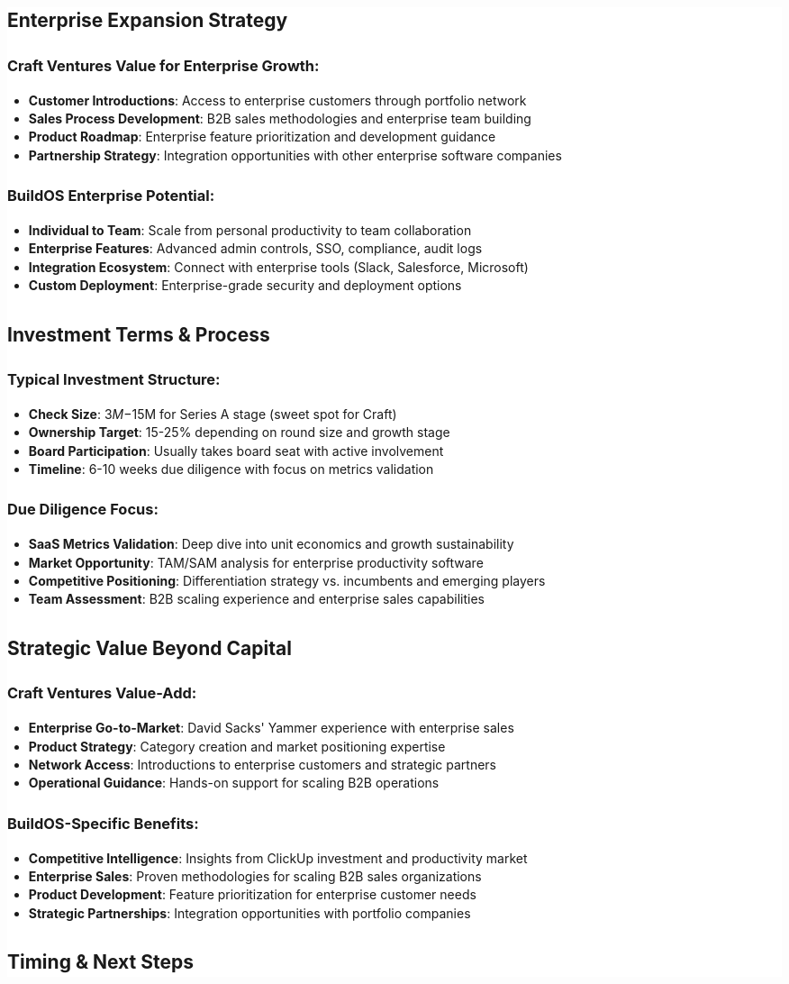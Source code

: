 ## Enterprise Expansion Strategy

### Craft Ventures Value for Enterprise Growth:

- **Customer Introductions**: Access to enterprise customers through portfolio network
- **Sales Process Development**: B2B sales methodologies and enterprise team building
- **Product Roadmap**: Enterprise feature prioritization and development guidance
- **Partnership Strategy**: Integration opportunities with other enterprise software companies

### BuildOS Enterprise Potential:

- **Individual to Team**: Scale from personal productivity to team collaboration
- **Enterprise Features**: Advanced admin controls, SSO, compliance, audit logs
- **Integration Ecosystem**: Connect with enterprise tools (Slack, Salesforce, Microsoft)
- **Custom Deployment**: Enterprise-grade security and deployment options

## Investment Terms & Process

### Typical Investment Structure:

- **Check Size**: $3M-$15M for Series A stage (sweet spot for Craft)
- **Ownership Target**: 15-25% depending on round size and growth stage
- **Board Participation**: Usually takes board seat with active involvement
- **Timeline**: 6-10 weeks due diligence with focus on metrics validation

### Due Diligence Focus:

- **SaaS Metrics Validation**: Deep dive into unit economics and growth sustainability
- **Market Opportunity**: TAM/SAM analysis for enterprise productivity software
- **Competitive Positioning**: Differentiation strategy vs. incumbents and emerging players
- **Team Assessment**: B2B scaling experience and enterprise sales capabilities

## Strategic Value Beyond Capital

### Craft Ventures Value-Add:

- **Enterprise Go-to-Market**: David Sacks' Yammer experience with enterprise sales
- **Product Strategy**: Category creation and market positioning expertise
- **Network Access**: Introductions to enterprise customers and strategic partners
- **Operational Guidance**: Hands-on support for scaling B2B operations

### BuildOS-Specific Benefits:

- **Competitive Intelligence**: Insights from ClickUp investment and productivity market
- **Enterprise Sales**: Proven methodologies for scaling B2B sales organizations
- **Product Development**: Feature prioritization for enterprise customer needs
- **Strategic Partnerships**: Integration opportunities with portfolio companies

## Timing & Next Steps
